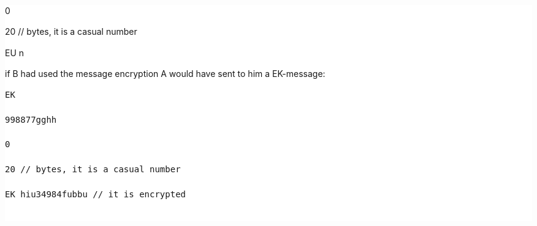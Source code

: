 0

20 // bytes, it is a casual number

EU n
</pre>

if B had used the message encryption A would have sent to him a EK-message:

<pre>
EK

998877gghh

0

20 // bytes, it is a casual number

EK hiu34984fubbu // it is encrypted
</pre>
<br>
